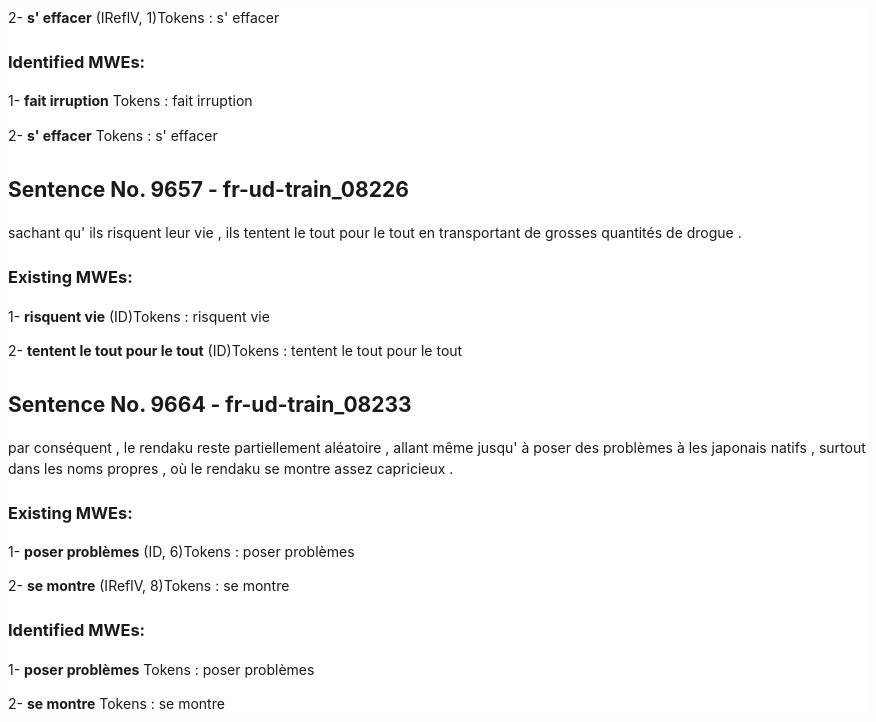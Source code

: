 2- **s' effacer** (IReflV, 1)Tokens : 
s'
effacer

### Identified MWEs: 
1- **fait irruption** Tokens : 
fait
irruption

2- **s' effacer** Tokens : 
s'
effacer

## Sentence No. 9657 - fr-ud-train_08226
sachant qu' ils risquent leur vie , ils tentent le tout pour le tout en transportant de grosses quantités de drogue . 
### Existing MWEs: 
1- **risquent vie** (ID)Tokens : 
risquent
vie

2- **tentent le tout pour le tout** (ID)Tokens : 
tentent
le
tout
pour
le
tout

## Sentence No. 9664 - fr-ud-train_08233
par conséquent , le rendaku reste partiellement aléatoire , allant même jusqu' à poser des problèmes à les japonais natifs , surtout dans les noms propres , où le rendaku se montre assez capricieux . 
### Existing MWEs: 
1- **poser problèmes** (ID, 6)Tokens : 
poser
problèmes

2- **se montre** (IReflV, 8)Tokens : 
se
montre

### Identified MWEs: 
1- **poser problèmes** Tokens : 
poser
problèmes

2- **se montre** Tokens : 
se
montre
